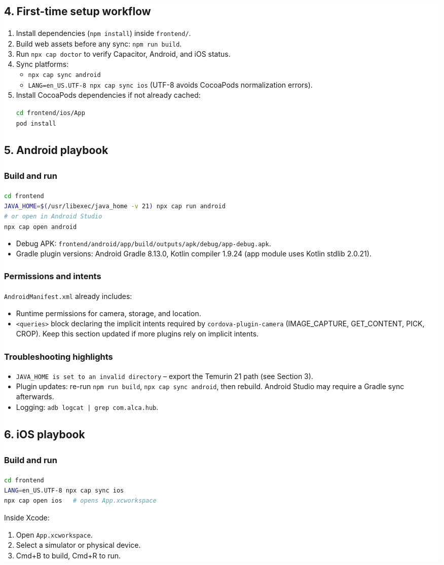 ## 4. First-time setup workflow
1. Install dependencies (`npm install`) inside `frontend/`.
2. Build web assets before any sync: `npm run build`.
3. Run `npx cap doctor` to verify Capacitor, Android, and iOS status.
4. Sync platforms:
   - `npx cap sync android`
   - `LANG=en_US.UTF-8 npx cap sync ios` (UTF-8 avoids CocoaPods normalization errors).
5. Install CocoaPods dependencies if not already cached:
   ```bash
   cd frontend/ios/App
   pod install
   ```

## 5. Android playbook
### Build and run
```bash
cd frontend
JAVA_HOME=$(/usr/libexec/java_home -v 21) npx cap run android
# or open in Android Studio
npx cap open android
```
- Debug APK: `frontend/android/app/build/outputs/apk/debug/app-debug.apk`.
- Gradle plugin versions: Android Gradle 8.13.0, Kotlin compiler 1.9.24 (app module uses Kotlin stdlib 2.0.21).

### Permissions and intents
`AndroidManifest.xml` already includes:
- Runtime permissions for camera, storage, and location.
- `<queries>` block declaring the implicit intents required by `cordova-plugin-camera` (IMAGE_CAPTURE, GET_CONTENT, PICK, CROP). Keep this section updated if more plugins rely on implicit intents.

### Troubleshooting highlights
- `JAVA_HOME is set to an invalid directory` – export the Temurin 21 path (see Section 3).
- Plugin updates: re-run `npm run build`, `npx cap sync android`, then rebuild. Android Studio may require a Gradle sync afterwards.
- Logging: `adb logcat | grep com.alca.hub`.

## 6. iOS playbook
### Build and run
```bash
cd frontend
LANG=en_US.UTF-8 npx cap sync ios
npx cap open ios   # opens App.xcworkspace
```
Inside Xcode:
1. Open `App.xcworkspace`.
2. Select a simulator or physical device.
3. Cmd+B to build, Cmd+R to run.

